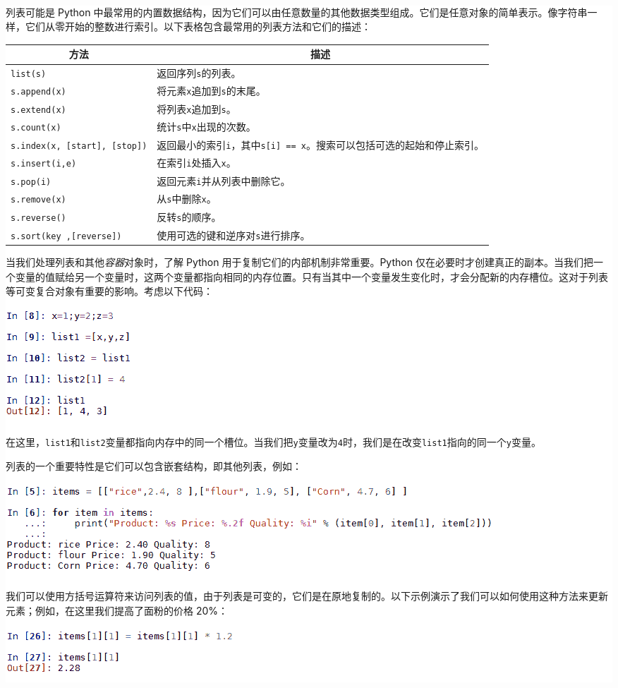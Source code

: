 列表可能是 Python 中最常用的内置数据结构，因为它们可以由任意数量的其他数据类型组成。它们是任意对象的简单表示。像字符串一样，它们从零开始的整数进行索引。以下表格包含最常用的列表方法和它们的描述：

| **方法** | **描述** |
| --- | --- |
| `list(s)` | 返回序列`s`的列表。 |
| `s.append(x)` | 将元素`x`追加到`s`的末尾。 |
| `s.extend(x)` | 将列表`x`追加到`s`。 |
| `s.count(x)` | 统计`s`中`x`出现的次数。 |
| `s.index(x, [start], [stop])` | 返回最小的索引`i`，其中`s[i] == x`。搜索可以包括可选的起始和停止索引。 |
| `s.insert(i,e)` | 在索引`i`处插入`x`。 |
| `s.pop(i)` | 返回元素`i`并从列表中删除它。 |
| `s.remove(x)` | 从`s`中删除`x`。 |
| `s.reverse()` | 反转`s`的顺序。 |
| `s.sort(key ,[reverse])` | 使用可选的键和逆序对`s`进行排序。 |

当我们处理列表和其他*容器*对象时，了解 Python 用于复制它们的内部机制非常重要。Python 仅在必要时才创建真正的副本。当我们把一个变量的值赋给另一个变量时，这两个变量都指向相同的内存位置。只有当其中一个变量发生变化时，才会分配新的内存槽位。这对于列表等可变复合对象有重要的影响。考虑以下代码：

![图片](img/image_01_010.png)

在这里，`list1`和`list2`变量都指向内存中的同一个槽位。当我们把`y`变量改为`4`时，我们是在改变`list1`指向的同一个`y`变量。

列表的一个重要特性是它们可以包含嵌套结构，即其他列表，例如：

![图片](img/image_01_011.png)

我们可以使用方括号运算符来访问列表的值，由于列表是可变的，它们是在原地复制的。以下示例演示了我们可以如何使用这种方法来更新元素；例如，在这里我们提高了面粉的价格 20%：

![图片](img/image_01_012.png)
